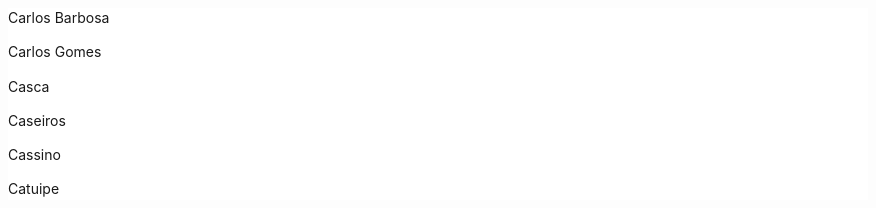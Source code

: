 
Carlos Barbosa















Carlos Gomes















Casca















Caseiros















Cassino















Catuipe






